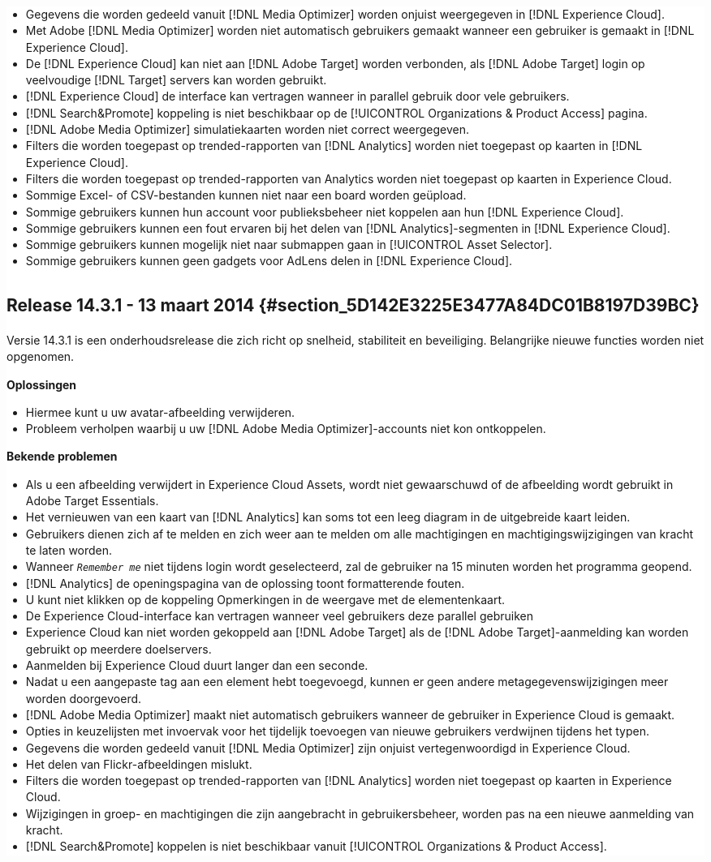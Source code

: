 * Gegevens die worden gedeeld vanuit [!DNL Media Optimizer] worden onjuist weergegeven in [!DNL Experience Cloud].
* Met Adobe [!DNL Media Optimizer] worden niet automatisch gebruikers gemaakt wanneer een gebruiker is gemaakt in [!DNL Experience Cloud].
* De [!DNL Experience Cloud] kan niet aan [!DNL Adobe Target] worden verbonden, als [!DNL Adobe Target] login op veelvoudige [!DNL Target] servers kan worden gebruikt.
* [!DNL Experience Cloud] de interface kan vertragen wanneer in parallel gebruik door vele gebruikers.
* [!DNL Search&Promote] koppeling is niet beschikbaar op de  [!UICONTROL Organizations & Product Access] pagina.
* [!DNL Adobe Media Optimizer] simulatiekaarten worden niet correct weergegeven.
* Filters die worden toegepast op trended-rapporten van [!DNL Analytics] worden niet toegepast op kaarten in [!DNL Experience Cloud].
* Filters die worden toegepast op trended-rapporten van Analytics worden niet toegepast op kaarten in Experience Cloud.
* Sommige Excel- of CSV-bestanden kunnen niet naar een board worden geüpload.
* Sommige gebruikers kunnen hun account voor publieksbeheer niet koppelen aan hun [!DNL Experience Cloud].
* Sommige gebruikers kunnen een fout ervaren bij het delen van [!DNL Analytics]-segmenten in [!DNL Experience Cloud].
* Sommige gebruikers kunnen mogelijk niet naar submappen gaan in [!UICONTROL Asset Selector].
* Sommige gebruikers kunnen geen gadgets voor AdLens delen in [!DNL Experience Cloud].

## Release 14.3.1 - 13 maart 2014 {#section_5D142E3225E3477A84DC01B8197D39BC}

Versie 14.3.1 is een onderhoudsrelease die zich richt op snelheid, stabiliteit en beveiliging. Belangrijke nieuwe functies worden niet opgenomen.

**Oplossingen**

* Hiermee kunt u uw avatar-afbeelding verwijderen.
* Probleem verholpen waarbij u uw [!DNL Adobe Media Optimizer]-accounts niet kon ontkoppelen.

**Bekende problemen**

* Als u een afbeelding verwijdert in Experience Cloud Assets, wordt niet gewaarschuwd of de afbeelding wordt gebruikt in Adobe Target Essentials.
* Het vernieuwen van een kaart van [!DNL Analytics] kan soms tot een leeg diagram in de uitgebreide kaart leiden.
* Gebruikers dienen zich af te melden en zich weer aan te melden om alle machtigingen en machtigingswijzigingen van kracht te laten worden.
* Wanneer *`Remember me`* niet tijdens login wordt geselecteerd, zal de gebruiker na 15 minuten worden het programma geopend.
* [!DNL Analytics] de openingspagina van de oplossing toont formatterende fouten.
* U kunt niet klikken op de koppeling Opmerkingen in de weergave met de elementenkaart.
* De Experience Cloud-interface kan vertragen wanneer veel gebruikers deze parallel gebruiken
* Experience Cloud kan niet worden gekoppeld aan [!DNL Adobe Target] als de [!DNL Adobe Target]-aanmelding kan worden gebruikt op meerdere doelservers.
* Aanmelden bij Experience Cloud duurt langer dan een seconde.
* Nadat u een aangepaste tag aan een element hebt toegevoegd, kunnen er geen andere metagegevenswijzigingen meer worden doorgevoerd.
* [!DNL Adobe Media Optimizer] maakt niet automatisch gebruikers wanneer de gebruiker in Experience Cloud is gemaakt.
* Opties in keuzelijsten met invoervak voor het tijdelijk toevoegen van nieuwe gebruikers verdwijnen tijdens het typen.
* Gegevens die worden gedeeld vanuit [!DNL Media Optimizer] zijn onjuist vertegenwoordigd in Experience Cloud.
* Het delen van Flickr-afbeeldingen mislukt.
* Filters die worden toegepast op trended-rapporten van [!DNL Analytics] worden niet toegepast op kaarten in Experience Cloud.
* Wijzigingen in groep- en machtigingen die zijn aangebracht in gebruikersbeheer, worden pas na een nieuwe aanmelding van kracht.
* [!DNL Search&Promote] koppelen is niet beschikbaar vanuit  [!UICONTROL Organizations & Product Access].